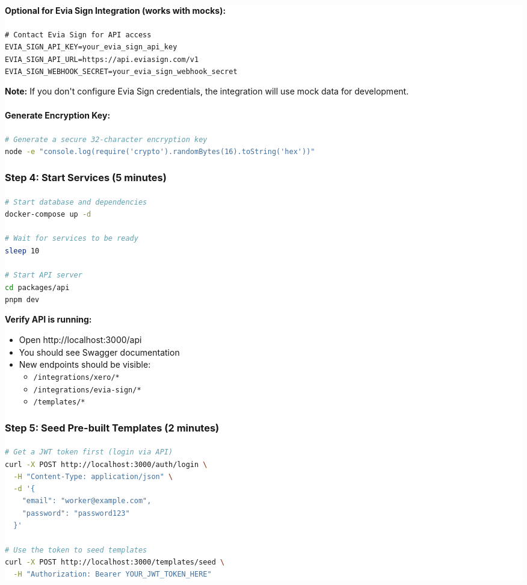 #### Optional for Evia Sign Integration (works with mocks):
```env
# Contact Evia Sign for API access
EVIA_SIGN_API_KEY=your_evia_sign_api_key
EVIA_SIGN_API_URL=https://api.eviasign.com/v1
EVIA_SIGN_WEBHOOK_SECRET=your_evia_sign_webhook_secret
```

**Note:** If you don't configure Evia Sign credentials, the integration will use mock data for development.

#### Generate Encryption Key:
```bash
# Generate a secure 32-character encryption key
node -e "console.log(require('crypto').randomBytes(16).toString('hex'))"
```

### Step 4: Start Services (5 minutes)

```bash
# Start database and dependencies
docker-compose up -d

# Wait for services to be ready
sleep 10

# Start API server
cd packages/api
pnpm dev
```

**Verify API is running:**
- Open http://localhost:3000/api
- You should see Swagger documentation
- New endpoints should be visible:
  - `/integrations/xero/*`
  - `/integrations/evia-sign/*`
  - `/templates/*`

### Step 5: Seed Pre-built Templates (2 minutes)

```bash
# Get a JWT token first (login via API)
curl -X POST http://localhost:3000/auth/login \
  -H "Content-Type: application/json" \
  -d '{
    "email": "worker@example.com",
    "password": "password123"
  }'

# Use the token to seed templates
curl -X POST http://localhost:3000/templates/seed \
  -H "Authorization: Bearer YOUR_JWT_TOKEN_HERE"
```
